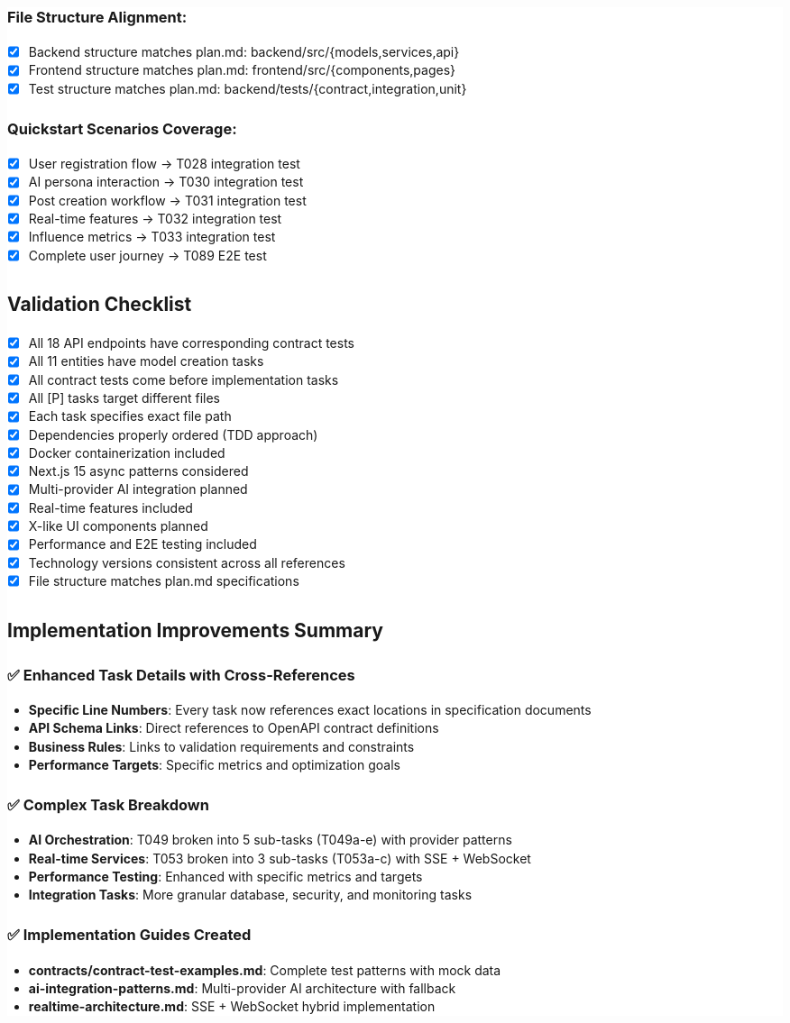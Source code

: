 ### File Structure Alignment:
- [x] Backend structure matches plan.md: backend/src/{models,services,api}
- [x] Frontend structure matches plan.md: frontend/src/{components,pages}
- [x] Test structure matches plan.md: backend/tests/{contract,integration,unit}

### Quickstart Scenarios Coverage:
- [x] User registration flow → T028 integration test
- [x] AI persona interaction → T030 integration test  
- [x] Post creation workflow → T031 integration test
- [x] Real-time features → T032 integration test
- [x] Influence metrics → T033 integration test
- [x] Complete user journey → T089 E2E test

## Validation Checklist

- [x] All 18 API endpoints have corresponding contract tests
- [x] All 11 entities have model creation tasks
- [x] All contract tests come before implementation tasks
- [x] All [P] tasks target different files
- [x] Each task specifies exact file path
- [x] Dependencies properly ordered (TDD approach)
- [x] Docker containerization included
- [x] Next.js 15 async patterns considered
- [x] Multi-provider AI integration planned
- [x] Real-time features included
- [x] X-like UI components planned
- [x] Performance and E2E testing included
- [x] Technology versions consistent across all references
- [x] File structure matches plan.md specifications

## Implementation Improvements Summary

### ✅ Enhanced Task Details with Cross-References
- **Specific Line Numbers**: Every task now references exact locations in specification documents
- **API Schema Links**: Direct references to OpenAPI contract definitions
- **Business Rules**: Links to validation requirements and constraints
- **Performance Targets**: Specific metrics and optimization goals

### ✅ Complex Task Breakdown
- **AI Orchestration**: T049 broken into 5 sub-tasks (T049a-e) with provider patterns
- **Real-time Services**: T053 broken into 3 sub-tasks (T053a-c) with SSE + WebSocket
- **Performance Testing**: Enhanced with specific metrics and targets
- **Integration Tasks**: More granular database, security, and monitoring tasks

### ✅ Implementation Guides Created
- **contracts/contract-test-examples.md**: Complete test patterns with mock data
- **ai-integration-patterns.md**: Multi-provider AI architecture with fallback
- **realtime-architecture.md**: SSE + WebSocket hybrid implementation
